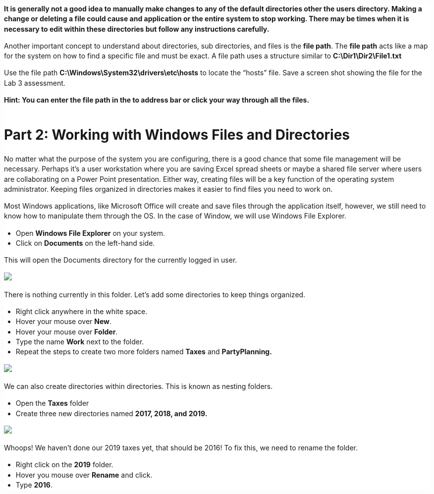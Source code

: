 **It is generally not a good idea to manually make changes to any of the default directories other the users directory. Making a change or deleting a file could cause and application or the entire system to stop working. There may be times when it is necessary to edit within these directories but follow any instructions carefully.**

Another important concept to understand about directories, sub directories, and files is the **file path**. The **file path** acts like a map for the system on how to find a specific file and must be exact. A file path uses a structure similar to **C:\Dir1\Dir2\File1.txt**

Use the file path **C:\Windows\System32\drivers\etc\hosts** to locate the “hosts” file. Save a screen shot showing the file for the Lab 3 assessment.

**Hint: You can enter the file path in the to address bar or click your way through all the files.**

# Part 2: Working with Windows Files and Directories

No matter what the purpose of the system you are configuring, there is a good chance that some file management will be necessary. Perhaps it’s a user workstation where you are saving Excel spread sheets or maybe a shared file server where users are collaborating on a Power Point presentation. Either way, creating files will be a key function of the operating system administrator. Keeping files organized in directories makes it easier to find files you need to work on.

Most Windows applications, like Microsoft Office will create and save files through the application itself, however, we still need to know how to manipulate them through the OS. In the case of Window, we will use Windows File Explorer.

* Open **Windows File Explorer** on your system.
* Click on **Documents** on the left-hand side.

This will open the Documents directory for the currently logged in user.

![](data:image/png;base64...)

There is nothing currently in this folder. Let’s add some directories to keep things organized.

* Right click anywhere in the white space.
* Hover your mouse over **New**.
* Hover your mouse over **Folder**.
* Type the name **Work** next to the folder.
* Repeat the steps to create two more folders named **Taxes** and **PartyPlanning.**

![](data:image/png;base64...)

We can also create directories within directories. This is known as nesting folders.

* Open the **Taxes** folder
* Create three new directories named **2017, 2018, and 2019.**

![](data:image/png;base64...)

Whoops! We haven’t done our 2019 taxes yet, that should be 2016! To fix this, we need to rename the folder.

* Right click on the **2019** folder.
* Hover you mouse over **Rename** and click.
* Type **2016**.
